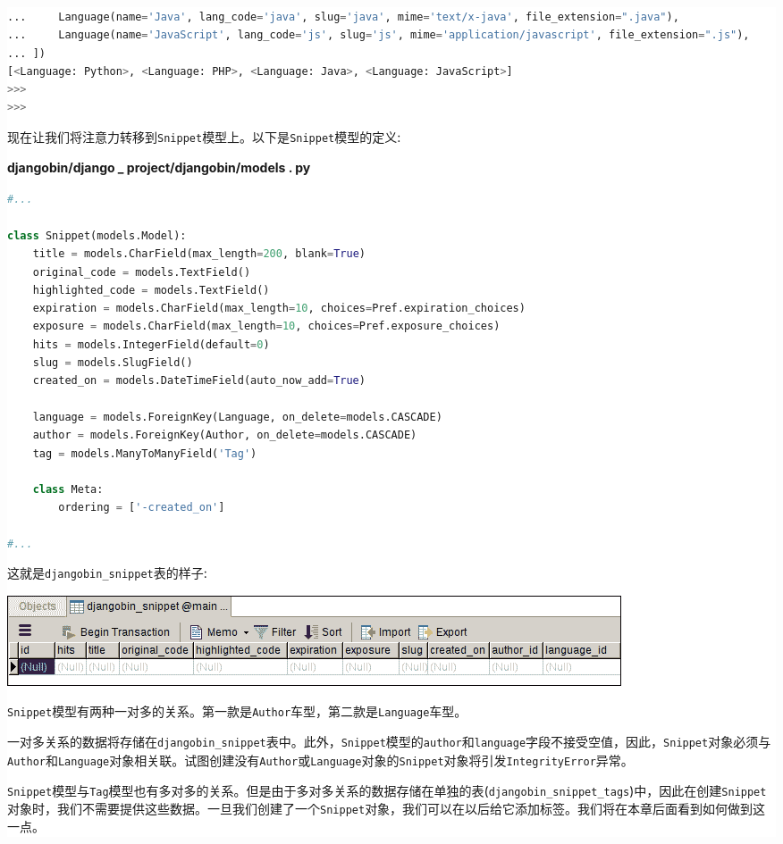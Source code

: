 ```py
...     Language(name='Java', lang_code='java', slug='java', mime='text/x-java', file_extension=".java"),
...     Language(name='JavaScript', lang_code='js', slug='js', mime='application/javascript', file_extension=".js"),
... ])
[<Language: Python>, <Language: PHP>, <Language: Java>, <Language: JavaScript>]
>>> 
>>>

```

现在让我们将注意力转移到`Snippet`模型上。以下是`Snippet`模型的定义:

**djangobin/django _ project/djangobin/models . py**

```py
#...

class Snippet(models.Model):
    title = models.CharField(max_length=200, blank=True)
    original_code = models.TextField()
    highlighted_code = models.TextField()
    expiration = models.CharField(max_length=10, choices=Pref.expiration_choices)
    exposure = models.CharField(max_length=10, choices=Pref.exposure_choices)
    hits = models.IntegerField(default=0)
    slug = models.SlugField()
    created_on = models.DateTimeField(auto_now_add=True)

    language = models.ForeignKey(Language, on_delete=models.CASCADE)
    author = models.ForeignKey(Author, on_delete=models.CASCADE)
    tag = models.ManyToManyField('Tag')

    class Meta:
        ordering = ['-created_on']

#...

```

这就是`djangobin_snippet`表的样子:

![](img/1815b92bf01c2d798691cb464b751550.png)

`Snippet`模型有两种一对多的关系。第一款是`Author`车型，第二款是`Language`车型。

一对多关系的数据将存储在`djangobin_snippet`表中。此外，`Snippet`模型的`author`和`language`字段不接受空值，因此，`Snippet`对象必须与`Author`和`Language`对象相关联。试图创建没有`Author`或`Language`对象的`Snippet`对象将引发`IntegrityError`异常。

`Snippet`模型与`Tag`模型也有多对多的关系。但是由于多对多关系的数据存储在单独的表(`djangobin_snippet_tags`)中，因此在创建`Snippet`对象时，我们不需要提供这些数据。一旦我们创建了一个`Snippet`对象，我们可以在以后给它添加标签。我们将在本章后面看到如何做到这一点。
